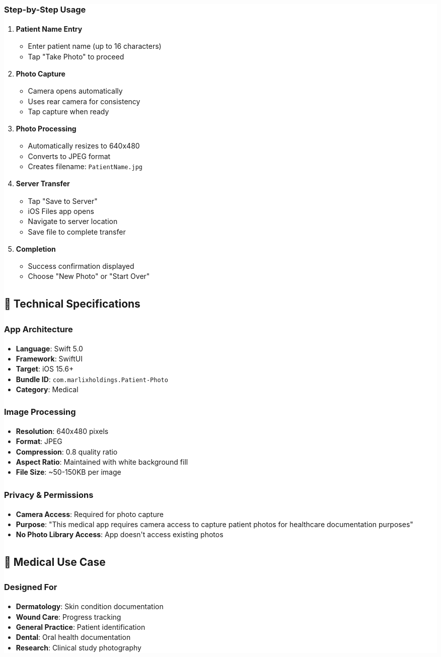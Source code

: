### Step-by-Step Usage

1. **Patient Name Entry**
   - Enter patient name (up to 16 characters)
   - Tap "Take Photo" to proceed

2. **Photo Capture**
   - Camera opens automatically
   - Uses rear camera for consistency
   - Tap capture when ready

3. **Photo Processing**
   - Automatically resizes to 640x480
   - Converts to JPEG format
   - Creates filename: `PatientName.jpg`

4. **Server Transfer**
   - Tap "Save to Server"
   - iOS Files app opens
   - Navigate to server location
   - Save file to complete transfer

5. **Completion**
   - Success confirmation displayed
   - Choose "New Photo" or "Start Over"

## 🔧 Technical Specifications

### App Architecture
- **Language**: Swift 5.0
- **Framework**: SwiftUI
- **Target**: iOS 15.6+
- **Bundle ID**: `com.marlixholdings.Patient-Photo`
- **Category**: Medical

### Image Processing
- **Resolution**: 640x480 pixels
- **Format**: JPEG
- **Compression**: 0.8 quality ratio
- **Aspect Ratio**: Maintained with white background fill
- **File Size**: ~50-150KB per image

### Privacy & Permissions
- **Camera Access**: Required for photo capture
- **Purpose**: "This medical app requires camera access to capture patient photos for healthcare documentation purposes"
- **No Photo Library Access**: App doesn't access existing photos

## 🏥 Medical Use Case

### Designed For
- **Dermatology**: Skin condition documentation
- **Wound Care**: Progress tracking
- **General Practice**: Patient identification
- **Dental**: Oral health documentation
- **Research**: Clinical study photography
